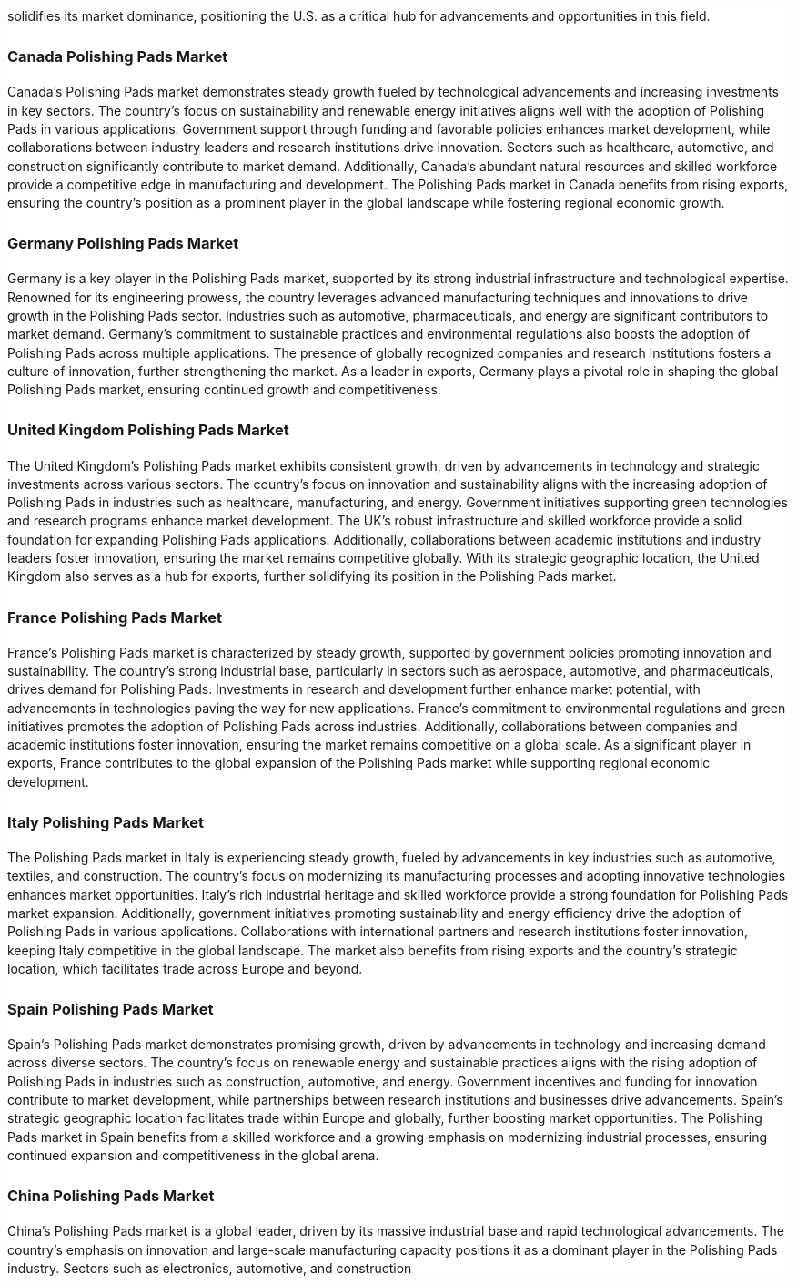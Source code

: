 solidifies its market dominance, positioning the U.S. as a critical hub for advancements and opportunities in this field.</p><h3>Canada Polishing Pads Market</h3><p>Canada&rsquo;s Polishing Pads market demonstrates steady growth fueled by technological advancements and increasing investments in key sectors. The country&rsquo;s focus on sustainability and renewable energy initiatives aligns well with the adoption of Polishing Pads in various applications. Government support through funding and favorable policies enhances market development, while collaborations between industry leaders and research institutions drive innovation. Sectors such as healthcare, automotive, and construction significantly contribute to market demand. Additionally, Canada&rsquo;s abundant natural resources and skilled workforce provide a competitive edge in manufacturing and development. The Polishing Pads market in Canada benefits from rising exports, ensuring the country&rsquo;s position as a prominent player in the global landscape while fostering regional economic growth.</p><h3>Germany Polishing Pads Market</h3><p>Germany is a key player in the Polishing Pads market, supported by its strong industrial infrastructure and technological expertise. Renowned for its engineering prowess, the country leverages advanced manufacturing techniques and innovations to drive growth in the Polishing Pads sector. Industries such as automotive, pharmaceuticals, and energy are significant contributors to market demand. Germany&rsquo;s commitment to sustainable practices and environmental regulations also boosts the adoption of Polishing Pads across multiple applications. The presence of globally recognized companies and research institutions fosters a culture of innovation, further strengthening the market. As a leader in exports, Germany plays a pivotal role in shaping the global Polishing Pads market, ensuring continued growth and competitiveness.</p><h3>United Kingdom Polishing Pads Market</h3><p>The United Kingdom&rsquo;s Polishing Pads market exhibits consistent growth, driven by advancements in technology and strategic investments across various sectors. The country&rsquo;s focus on innovation and sustainability aligns with the increasing adoption of Polishing Pads in industries such as healthcare, manufacturing, and energy. Government initiatives supporting green technologies and research programs enhance market development. The UK&rsquo;s robust infrastructure and skilled workforce provide a solid foundation for expanding Polishing Pads applications. Additionally, collaborations between academic institutions and industry leaders foster innovation, ensuring the market remains competitive globally. With its strategic geographic location, the United Kingdom also serves as a hub for exports, further solidifying its position in the Polishing Pads market.</p><h3>France Polishing Pads Market</h3><p>France&rsquo;s Polishing Pads market is characterized by steady growth, supported by government policies promoting innovation and sustainability. The country&rsquo;s strong industrial base, particularly in sectors such as aerospace, automotive, and pharmaceuticals, drives demand for Polishing Pads. Investments in research and development further enhance market potential, with advancements in technologies paving the way for new applications. France&rsquo;s commitment to environmental regulations and green initiatives promotes the adoption of Polishing Pads across industries. Additionally, collaborations between companies and academic institutions foster innovation, ensuring the market remains competitive on a global scale. As a significant player in exports, France contributes to the global expansion of the Polishing Pads market while supporting regional economic development.</p><h3>Italy Polishing Pads Market</h3><p>The Polishing Pads market in Italy is experiencing steady growth, fueled by advancements in key industries such as automotive, textiles, and construction. The country&rsquo;s focus on modernizing its manufacturing processes and adopting innovative technologies enhances market opportunities. Italy&rsquo;s rich industrial heritage and skilled workforce provide a strong foundation for Polishing Pads market expansion. Additionally, government initiatives promoting sustainability and energy efficiency drive the adoption of Polishing Pads in various applications. Collaborations with international partners and research institutions foster innovation, keeping Italy competitive in the global landscape. The market also benefits from rising exports and the country&rsquo;s strategic location, which facilitates trade across Europe and beyond.</p><h3>Spain Polishing Pads Market</h3><p>Spain&rsquo;s Polishing Pads market demonstrates promising growth, driven by advancements in technology and increasing demand across diverse sectors. The country&rsquo;s focus on renewable energy and sustainable practices aligns with the rising adoption of Polishing Pads in industries such as construction, automotive, and energy. Government incentives and funding for innovation contribute to market development, while partnerships between research institutions and businesses drive advancements. Spain&rsquo;s strategic geographic location facilitates trade within Europe and globally, further boosting market opportunities. The Polishing Pads market in Spain benefits from a skilled workforce and a growing emphasis on modernizing industrial processes, ensuring continued expansion and competitiveness in the global arena.</p><h3>China Polishing Pads Market</h3><p>China&rsquo;s Polishing Pads market is a global leader, driven by its massive industrial base and rapid technological advancements. The country&rsquo;s emphasis on innovation and large-scale manufacturing capacity positions it as a dominant player in the Polishing Pads industry. Sectors such as electronics, automotive, and construction